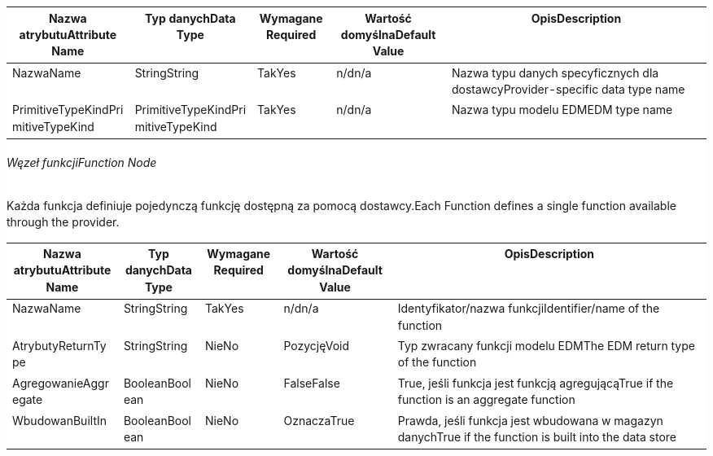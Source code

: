 |<span data-ttu-id="f9df1-177">Nazwa atrybutu</span><span class="sxs-lookup"><span data-stu-id="f9df1-177">Attribute Name</span></span>|<span data-ttu-id="f9df1-178">Typ danych</span><span class="sxs-lookup"><span data-stu-id="f9df1-178">Data Type</span></span>|<span data-ttu-id="f9df1-179">Wymagane</span><span class="sxs-lookup"><span data-stu-id="f9df1-179">Required</span></span>|<span data-ttu-id="f9df1-180">Wartość domyślna</span><span class="sxs-lookup"><span data-stu-id="f9df1-180">Default Value</span></span>|<span data-ttu-id="f9df1-181">Opis</span><span class="sxs-lookup"><span data-stu-id="f9df1-181">Description</span></span>|  
|--------------------|---------------|--------------|-------------------|-----------------|  
|<span data-ttu-id="f9df1-182">Nazwa</span><span class="sxs-lookup"><span data-stu-id="f9df1-182">Name</span></span>|<span data-ttu-id="f9df1-183">String</span><span class="sxs-lookup"><span data-stu-id="f9df1-183">String</span></span>|<span data-ttu-id="f9df1-184">Tak</span><span class="sxs-lookup"><span data-stu-id="f9df1-184">Yes</span></span>|<span data-ttu-id="f9df1-185">n/d</span><span class="sxs-lookup"><span data-stu-id="f9df1-185">n/a</span></span>|<span data-ttu-id="f9df1-186">Nazwa typu danych specyficznych dla dostawcy</span><span class="sxs-lookup"><span data-stu-id="f9df1-186">Provider-specific data type name</span></span>|  
|<span data-ttu-id="f9df1-187">PrimitiveTypeKind</span><span class="sxs-lookup"><span data-stu-id="f9df1-187">PrimitiveTypeKind</span></span>|<span data-ttu-id="f9df1-188">PrimitiveTypeKind</span><span class="sxs-lookup"><span data-stu-id="f9df1-188">PrimitiveTypeKind</span></span>|<span data-ttu-id="f9df1-189">Tak</span><span class="sxs-lookup"><span data-stu-id="f9df1-189">Yes</span></span>|<span data-ttu-id="f9df1-190">n/d</span><span class="sxs-lookup"><span data-stu-id="f9df1-190">n/a</span></span>|<span data-ttu-id="f9df1-191">Nazwa typu modelu EDM</span><span class="sxs-lookup"><span data-stu-id="f9df1-191">EDM type name</span></span>|  
  
###### <a name="function-node"></a><span data-ttu-id="f9df1-192">Węzeł funkcji</span><span class="sxs-lookup"><span data-stu-id="f9df1-192">Function Node</span></span>  
 <span data-ttu-id="f9df1-193">Każda funkcja definiuje pojedynczą funkcję dostępną za pomocą dostawcy.</span><span class="sxs-lookup"><span data-stu-id="f9df1-193">Each Function defines a single function available through the provider.</span></span>  
  
|<span data-ttu-id="f9df1-194">Nazwa atrybutu</span><span class="sxs-lookup"><span data-stu-id="f9df1-194">Attribute Name</span></span>|<span data-ttu-id="f9df1-195">Typ danych</span><span class="sxs-lookup"><span data-stu-id="f9df1-195">Data Type</span></span>|<span data-ttu-id="f9df1-196">Wymagane</span><span class="sxs-lookup"><span data-stu-id="f9df1-196">Required</span></span>|<span data-ttu-id="f9df1-197">Wartość domyślna</span><span class="sxs-lookup"><span data-stu-id="f9df1-197">Default Value</span></span>|<span data-ttu-id="f9df1-198">Opis</span><span class="sxs-lookup"><span data-stu-id="f9df1-198">Description</span></span>|  
|--------------------|---------------|--------------|-------------------|-----------------|  
|<span data-ttu-id="f9df1-199">Nazwa</span><span class="sxs-lookup"><span data-stu-id="f9df1-199">Name</span></span>|<span data-ttu-id="f9df1-200">String</span><span class="sxs-lookup"><span data-stu-id="f9df1-200">String</span></span>|<span data-ttu-id="f9df1-201">Tak</span><span class="sxs-lookup"><span data-stu-id="f9df1-201">Yes</span></span>|<span data-ttu-id="f9df1-202">n/d</span><span class="sxs-lookup"><span data-stu-id="f9df1-202">n/a</span></span>|<span data-ttu-id="f9df1-203">Identyfikator/nazwa funkcji</span><span class="sxs-lookup"><span data-stu-id="f9df1-203">Identifier/name of the function</span></span>|  
|<span data-ttu-id="f9df1-204">Atrybuty</span><span class="sxs-lookup"><span data-stu-id="f9df1-204">ReturnType</span></span>|<span data-ttu-id="f9df1-205">String</span><span class="sxs-lookup"><span data-stu-id="f9df1-205">String</span></span>|<span data-ttu-id="f9df1-206">Nie</span><span class="sxs-lookup"><span data-stu-id="f9df1-206">No</span></span>|<span data-ttu-id="f9df1-207">Pozycję</span><span class="sxs-lookup"><span data-stu-id="f9df1-207">Void</span></span>|<span data-ttu-id="f9df1-208">Typ zwracany funkcji modelu EDM</span><span class="sxs-lookup"><span data-stu-id="f9df1-208">The EDM return type of the function</span></span>|  
|<span data-ttu-id="f9df1-209">Agregowanie</span><span class="sxs-lookup"><span data-stu-id="f9df1-209">Aggregate</span></span>|<span data-ttu-id="f9df1-210">Boolean</span><span class="sxs-lookup"><span data-stu-id="f9df1-210">Boolean</span></span>|<span data-ttu-id="f9df1-211">Nie</span><span class="sxs-lookup"><span data-stu-id="f9df1-211">No</span></span>|<span data-ttu-id="f9df1-212">False</span><span class="sxs-lookup"><span data-stu-id="f9df1-212">False</span></span>|<span data-ttu-id="f9df1-213">True, jeśli funkcja jest funkcją agregującą</span><span class="sxs-lookup"><span data-stu-id="f9df1-213">True if the function is an aggregate function</span></span>|  
|<span data-ttu-id="f9df1-214">Wbudowan</span><span class="sxs-lookup"><span data-stu-id="f9df1-214">BuiltIn</span></span>|<span data-ttu-id="f9df1-215">Boolean</span><span class="sxs-lookup"><span data-stu-id="f9df1-215">Boolean</span></span>|<span data-ttu-id="f9df1-216">Nie</span><span class="sxs-lookup"><span data-stu-id="f9df1-216">No</span></span>|<span data-ttu-id="f9df1-217">Oznacza</span><span class="sxs-lookup"><span data-stu-id="f9df1-217">True</span></span>|<span data-ttu-id="f9df1-218">Prawda, jeśli funkcja jest wbudowana w magazyn danych</span><span class="sxs-lookup"><span data-stu-id="f9df1-218">True if the function is built into the data store</span></span>|  